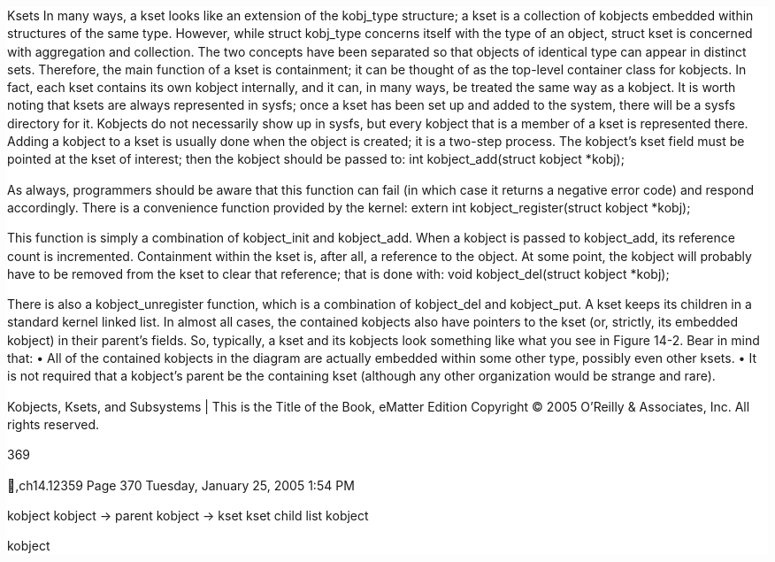 Ksets
In many ways, a kset looks like an extension of the kobj_type structure; a kset is a
collection of kobjects embedded within structures of the same type. However, while
struct kobj_type concerns itself with the type of an object, struct kset is concerned
with aggregation and collection. The two concepts have been separated so that
objects of identical type can appear in distinct sets.
Therefore, the main function of a kset is containment; it can be thought of as the
top-level container class for kobjects. In fact, each kset contains its own kobject
internally, and it can, in many ways, be treated the same way as a kobject. It is worth
noting that ksets are always represented in sysfs; once a kset has been set up and
added to the system, there will be a sysfs directory for it. Kobjects do not necessarily
show up in sysfs, but every kobject that is a member of a kset is represented there.
Adding a kobject to a kset is usually done when the object is created; it is a two-step
process. The kobject’s kset field must be pointed at the kset of interest; then the
kobject should be passed to:
int kobject_add(struct kobject *kobj);

As always, programmers should be aware that this function can fail (in which case it
returns a negative error code) and respond accordingly. There is a convenience function provided by the kernel:
extern int kobject_register(struct kobject *kobj);

This function is simply a combination of kobject_init and kobject_add.
When a kobject is passed to kobject_add, its reference count is incremented. Containment within the kset is, after all, a reference to the object. At some point, the
kobject will probably have to be removed from the kset to clear that reference; that is
done with:
void kobject_del(struct kobject *kobj);

There is also a kobject_unregister function, which is a combination of kobject_del and
kobject_put.
A kset keeps its children in a standard kernel linked list. In almost all cases, the contained kobjects also have pointers to the kset (or, strictly, its embedded kobject) in
their parent’s fields. So, typically, a kset and its kobjects look something like what
you see in Figure 14-2. Bear in mind that:
• All of the contained kobjects in the diagram are actually embedded within some
other type, possibly even other ksets.
• It is not required that a kobject’s parent be the containing kset (although any
other organization would be strange and rare).

Kobjects, Ksets, and Subsystems |
This is the Title of the Book, eMatter Edition
Copyright © 2005 O’Reilly & Associates, Inc. All rights reserved.

369

,ch14.12359 Page 370 Tuesday, January 25, 2005 1:54 PM

kobject
kobject -> parent
kobject -> kset
kset child list
kobject

kobject
